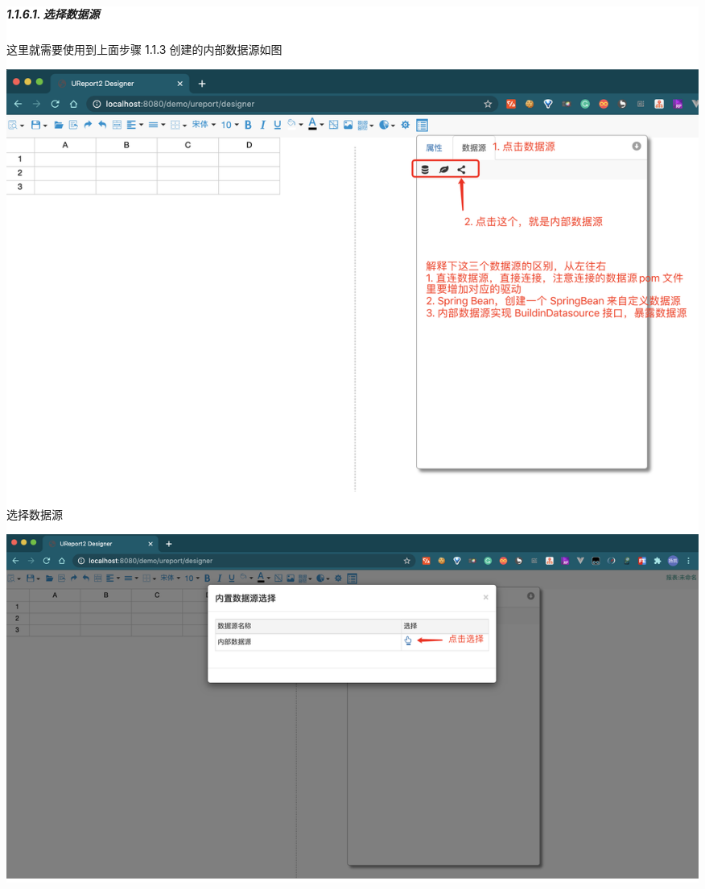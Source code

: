 ##### 1.1.6.1. 选择数据源

这里就需要使用到上面步骤 1.1.3 创建的内部数据源如图

![选择数据源](./src/main/resources/picture/040032.png)

选择数据源

![选择数据源](./src/main/resources/picture/040117.png)
